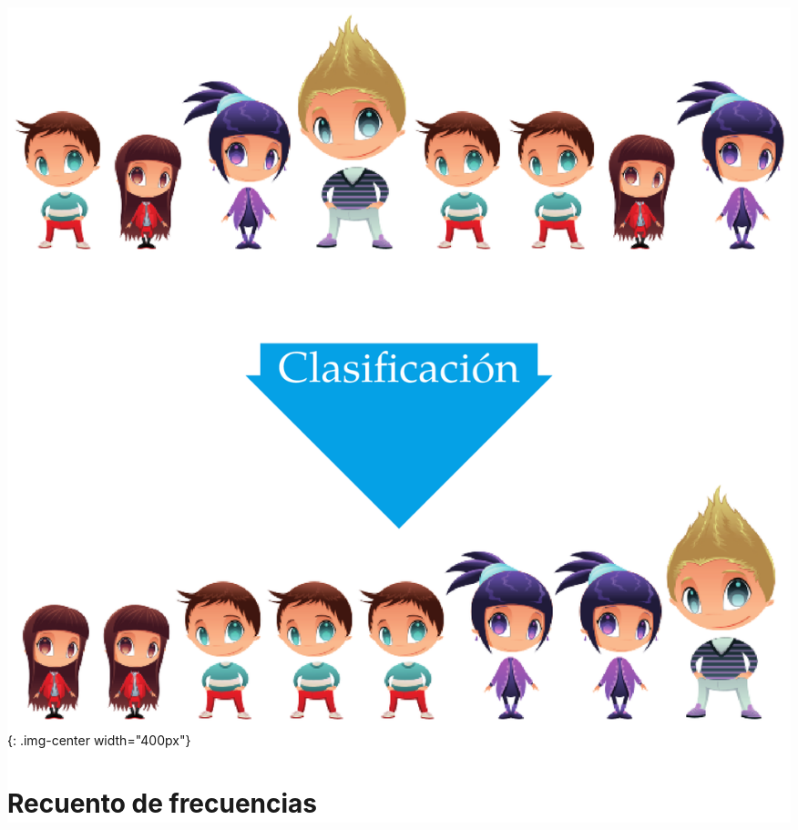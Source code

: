 ![image](img/descriptiva/clasificacion_muestra.png){: .img-center width="400px"}

# Recuento de frecuencias
